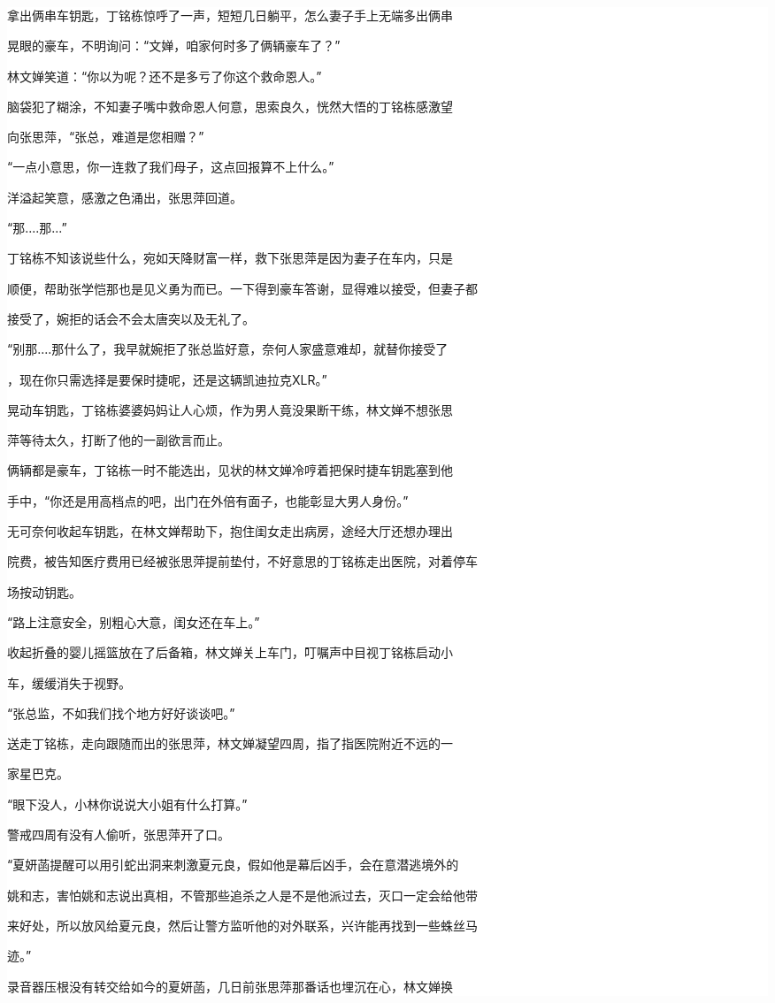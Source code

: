 拿出俩串车钥匙，丁铭栋惊呼了一声，短短几日躺平，怎么妻子手上无端多出俩串

晃眼的豪车，不明询问：“文婵，咱家何时多了俩辆豪车了？”

林文婵笑道：“你以为呢？还不是多亏了你这个救命恩人。”

脑袋犯了糊涂，不知妻子嘴中救命恩人何意，思索良久，恍然大悟的丁铭栋感激望

向张思萍，“张总，难道是您相赠？”

“一点小意思，你一连救了我们母子，这点回报算不上什么。”

洋溢起笑意，感激之色涌出，张思萍回道。

“那....那...”

丁铭栋不知该说些什么，宛如天降财富一样，救下张思萍是因为妻子在车内，只是

顺便，帮助张学恺那也是见义勇为而已。一下得到豪车答谢，显得难以接受，但妻子都

接受了，婉拒的话会不会太唐突以及无礼了。

“别那....那什么了，我早就婉拒了张总监好意，奈何人家盛意难却，就替你接受了

，现在你只需选择是要保时捷呢，还是这辆凯迪拉克XLR。”

晃动车钥匙，丁铭栋婆婆妈妈让人心烦，作为男人竟没果断干练，林文婵不想张思

萍等待太久，打断了他的一副欲言而止。

俩辆都是豪车，丁铭栋一时不能选出，见状的林文婵冷哼着把保时捷车钥匙塞到他

手中，“你还是用高档点的吧，出门在外倍有面子，也能彰显大男人身份。”

无可奈何收起车钥匙，在林文婵帮助下，抱住闺女走出病房，途经大厅还想办理出

院费，被告知医疗费用已经被张思萍提前垫付，不好意思的丁铭栋走出医院，对着停车

场按动钥匙。

“路上注意安全，别粗心大意，闺女还在车上。”

收起折叠的婴儿摇篮放在了后备箱，林文婵关上车门，叮嘱声中目视丁铭栋启动小

车，缓缓消失于视野。

“张总监，不如我们找个地方好好谈谈吧。”

送走丁铭栋，走向跟随而出的张思萍，林文婵凝望四周，指了指医院附近不远的一

家星巴克。

“眼下没人，小林你说说大小姐有什么打算。”

警戒四周有没有人偷听，张思萍开了口。

“夏妍菡提醒可以用引蛇出洞来刺激夏元良，假如他是幕后凶手，会在意潜逃境外的

姚和志，害怕姚和志说出真相，不管那些追杀之人是不是他派过去，灭口一定会给他带

来好处，所以放风给夏元良，然后让警方监听他的对外联系，兴许能再找到一些蛛丝马

迹。”

录音器压根没有转交给如今的夏妍菡，几日前张思萍那番话也埋沉在心，林文婵换
